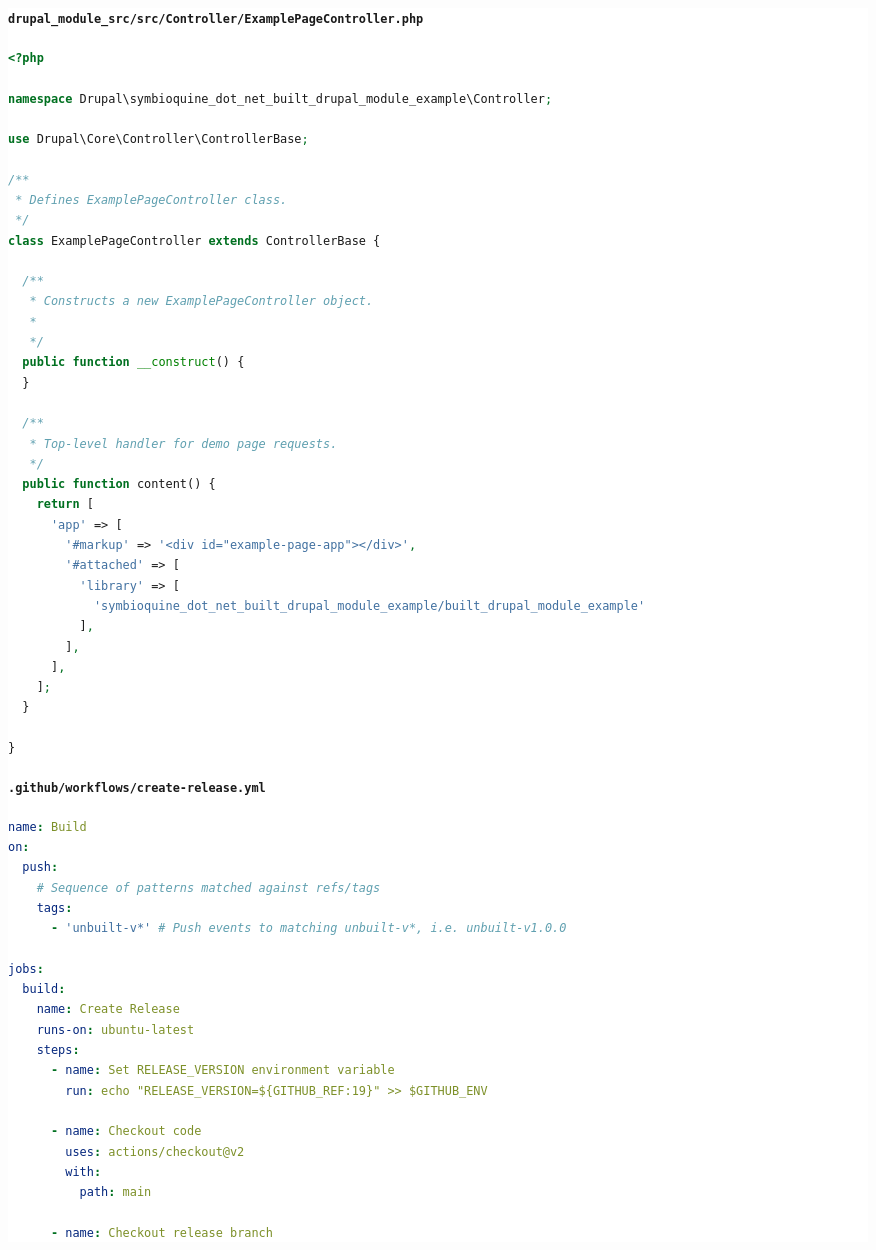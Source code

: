 #### `drupal_module_src/src/Controller/ExamplePageController.php`

```php
<?php

namespace Drupal\symbioquine_dot_net_built_drupal_module_example\Controller;

use Drupal\Core\Controller\ControllerBase;

/**
 * Defines ExamplePageController class.
 */
class ExamplePageController extends ControllerBase {

  /**
   * Constructs a new ExamplePageController object.
   *
   */
  public function __construct() {
  }

  /**
   * Top-level handler for demo page requests.
   */
  public function content() {
    return [
      'app' => [
        '#markup' => '<div id="example-page-app"></div>',
        '#attached' => [
          'library' => [
            'symbioquine_dot_net_built_drupal_module_example/built_drupal_module_example'
          ],
        ],
      ],
    ];
  }

}
```

#### `.github/workflows/create-release.yml`

```yml
name: Build
on:
  push:
    # Sequence of patterns matched against refs/tags
    tags:
      - 'unbuilt-v*' # Push events to matching unbuilt-v*, i.e. unbuilt-v1.0.0

jobs:
  build:
    name: Create Release
    runs-on: ubuntu-latest
    steps:
      - name: Set RELEASE_VERSION environment variable
        run: echo "RELEASE_VERSION=${GITHUB_REF:19}" >> $GITHUB_ENV

      - name: Checkout code
        uses: actions/checkout@v2
        with:
          path: main

      - name: Checkout release branch
```